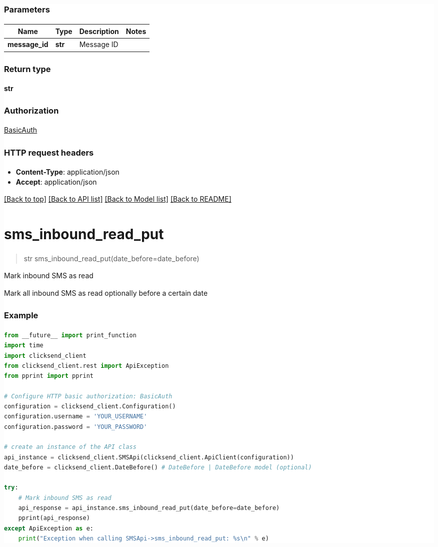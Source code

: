 ### Parameters

Name | Type | Description  | Notes
------------- | ------------- | ------------- | -------------
 **message_id** | **str**| Message ID | 

### Return type

**str**

### Authorization

[BasicAuth](../README.md#BasicAuth)

### HTTP request headers

 - **Content-Type**: application/json
 - **Accept**: application/json

[[Back to top]](#) [[Back to API list]](../README.md#documentation-for-api-endpoints) [[Back to Model list]](../README.md#documentation-for-models) [[Back to README]](../README.md)

# **sms_inbound_read_put**
> str sms_inbound_read_put(date_before=date_before)

Mark inbound SMS as read

Mark all inbound SMS as read optionally before a certain date

### Example
```python
from __future__ import print_function
import time
import clicksend_client
from clicksend_client.rest import ApiException
from pprint import pprint

# Configure HTTP basic authorization: BasicAuth
configuration = clicksend_client.Configuration()
configuration.username = 'YOUR_USERNAME'
configuration.password = 'YOUR_PASSWORD'

# create an instance of the API class
api_instance = clicksend_client.SMSApi(clicksend_client.ApiClient(configuration))
date_before = clicksend_client.DateBefore() # DateBefore | DateBefore model (optional)

try:
    # Mark inbound SMS as read
    api_response = api_instance.sms_inbound_read_put(date_before=date_before)
    pprint(api_response)
except ApiException as e:
    print("Exception when calling SMSApi->sms_inbound_read_put: %s\n" % e)
```
